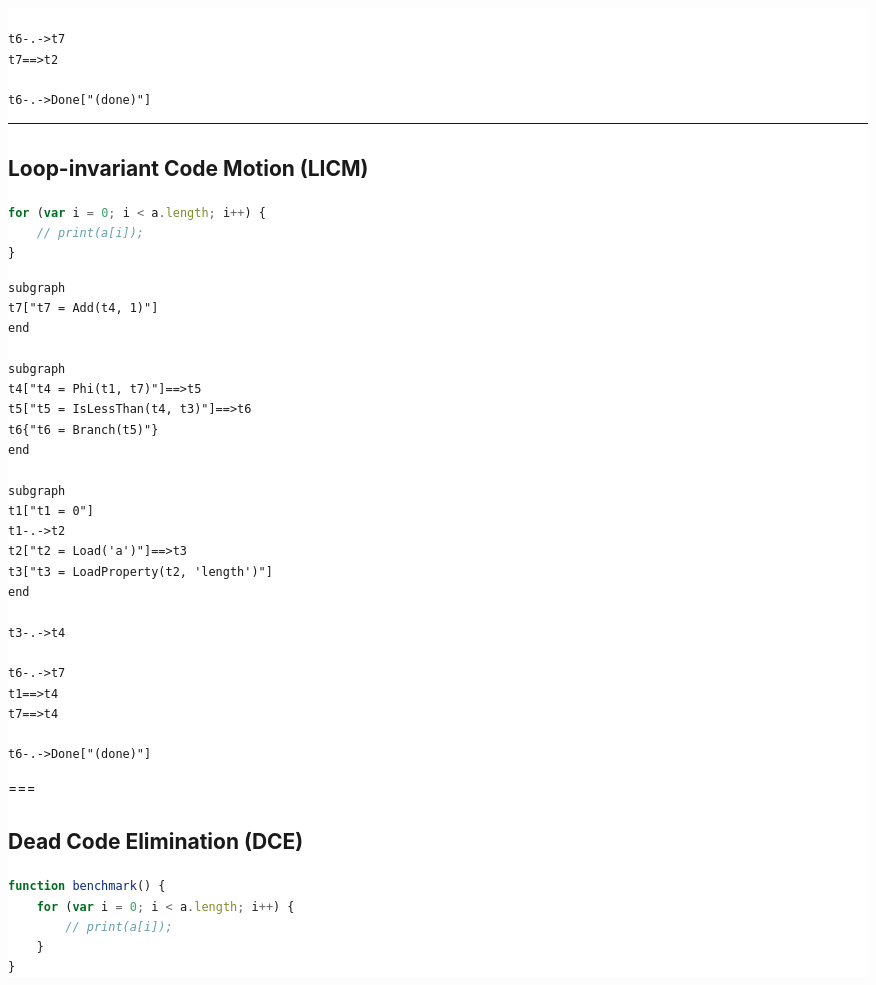 ```graph-lr

t6-.->t7
t7==>t2

t6-.->Done["(done)"]
```

---

## Loop-invariant Code Motion (LICM)

```javascript
for (var i = 0; i < a.length; i++) {
	// print(a[i]);
}
```

```graph-lr
subgraph
t7["t7 = Add(t4, 1)"]
end

subgraph
t4["t4 = Phi(t1, t7)"]==>t5
t5["t5 = IsLessThan(t4, t3)"]==>t6
t6{"t6 = Branch(t5)"}
end

subgraph
t1["t1 = 0"]
t1-.->t2
t2["t2 = Load('a')"]==>t3
t3["t3 = LoadProperty(t2, 'length')"]
end

t3-.->t4

t6-.->t7
t1==>t4
t7==>t4

t6-.->Done["(done)"]
```

===

## Dead Code Elimination (DCE)

```javascript
function benchmark() {
    for (var i = 0; i < a.length; i++) {
        // print(a[i]);
    }
}
```

